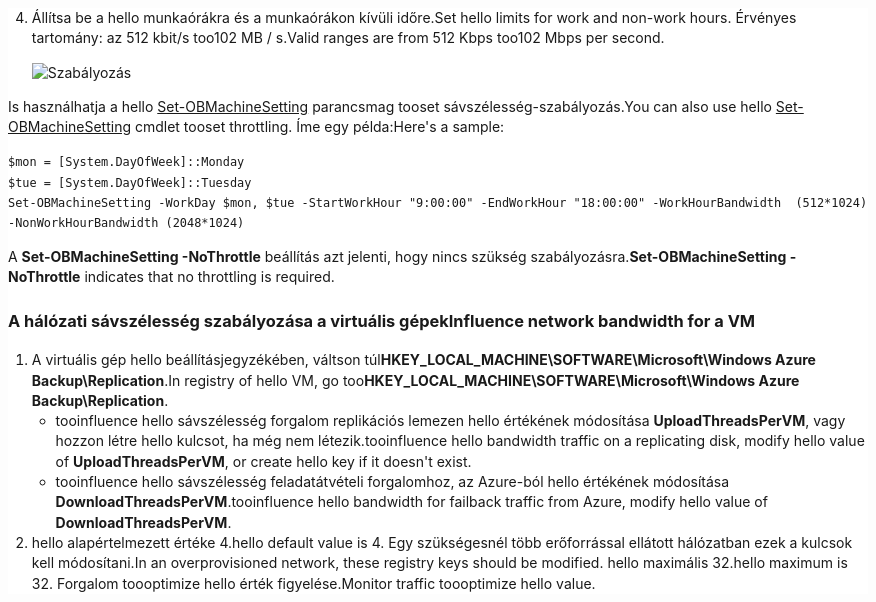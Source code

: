 4. <span data-ttu-id="72caa-221">Állítsa be a hello munkaórákra és a munkaórákon kívüli időre.</span><span class="sxs-lookup"><span data-stu-id="72caa-221">Set hello limits for work and non-work hours.</span></span> <span data-ttu-id="72caa-222">Érvényes tartomány: az 512 kbit/s too102 MB / s.</span><span class="sxs-lookup"><span data-stu-id="72caa-222">Valid ranges are from 512 Kbps too102 Mbps per second.</span></span>

    ![Szabályozás](./media/physical-walkthrough-capacity/throttle2.png)

<span data-ttu-id="72caa-224">Is használhatja a hello [Set-OBMachineSetting](https://technet.microsoft.com/library/hh770409.aspx) parancsmag tooset sávszélesség-szabályozás.</span><span class="sxs-lookup"><span data-stu-id="72caa-224">You can also use hello [Set-OBMachineSetting](https://technet.microsoft.com/library/hh770409.aspx) cmdlet tooset throttling.</span></span> <span data-ttu-id="72caa-225">Íme egy példa:</span><span class="sxs-lookup"><span data-stu-id="72caa-225">Here's a sample:</span></span>

    $mon = [System.DayOfWeek]::Monday
    $tue = [System.DayOfWeek]::Tuesday
    Set-OBMachineSetting -WorkDay $mon, $tue -StartWorkHour "9:00:00" -EndWorkHour "18:00:00" -WorkHourBandwidth  (512*1024) -NonWorkHourBandwidth (2048*1024)

<span data-ttu-id="72caa-226">A **Set-OBMachineSetting -NoThrottle** beállítás azt jelenti, hogy nincs szükség szabályozásra.</span><span class="sxs-lookup"><span data-stu-id="72caa-226">**Set-OBMachineSetting -NoThrottle** indicates that no throttling is required.</span></span>

### <a name="influence-network-bandwidth-for-a-vm"></a><span data-ttu-id="72caa-227">A hálózati sávszélesség szabályozása a virtuális gépek</span><span class="sxs-lookup"><span data-stu-id="72caa-227">Influence network bandwidth for a VM</span></span>

1. <span data-ttu-id="72caa-228">A virtuális gép hello beállításjegyzékében, váltson túl**HKEY_LOCAL_MACHINE\SOFTWARE\Microsoft\Windows Azure Backup\Replication**.</span><span class="sxs-lookup"><span data-stu-id="72caa-228">In registry of hello VM, go too**HKEY_LOCAL_MACHINE\SOFTWARE\Microsoft\Windows Azure Backup\Replication**.</span></span>
   * <span data-ttu-id="72caa-229">tooinfluence hello sávszélesség forgalom replikációs lemezen hello értékének módosítása **UploadThreadsPerVM**, vagy hozzon létre hello kulcsot, ha még nem létezik.</span><span class="sxs-lookup"><span data-stu-id="72caa-229">tooinfluence hello bandwidth traffic on a replicating disk, modify hello value of **UploadThreadsPerVM**, or create hello key if it doesn't exist.</span></span>
   * <span data-ttu-id="72caa-230">tooinfluence hello sávszélesség feladatátvételi forgalomhoz, az Azure-ból hello értékének módosítása **DownloadThreadsPerVM**.</span><span class="sxs-lookup"><span data-stu-id="72caa-230">tooinfluence hello bandwidth for failback traffic from Azure, modify hello value of **DownloadThreadsPerVM**.</span></span>
2. <span data-ttu-id="72caa-231">hello alapértelmezett értéke 4.</span><span class="sxs-lookup"><span data-stu-id="72caa-231">hello default value is 4.</span></span> <span data-ttu-id="72caa-232">Egy szükségesnél több erőforrással ellátott hálózatban ezek a kulcsok kell módosítani.</span><span class="sxs-lookup"><span data-stu-id="72caa-232">In an overprovisioned network, these registry keys should be modified.</span></span> <span data-ttu-id="72caa-233">hello maximális 32.</span><span class="sxs-lookup"><span data-stu-id="72caa-233">hello maximum is 32.</span></span> <span data-ttu-id="72caa-234">Forgalom toooptimize hello érték figyelése.</span><span class="sxs-lookup"><span data-stu-id="72caa-234">Monitor traffic toooptimize hello value.</span></span>

